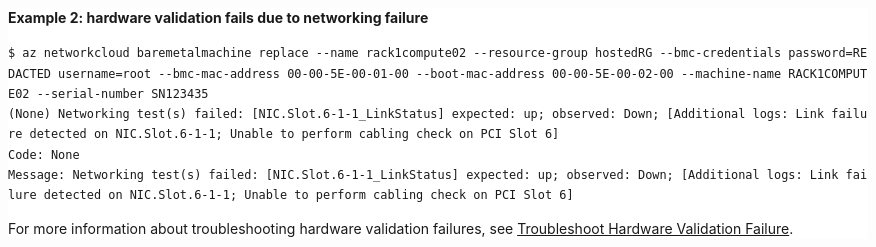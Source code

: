 **Example 2: hardware validation fails due to networking failure**

```shell
$ az networkcloud baremetalmachine replace --name rack1compute02 --resource-group hostedRG --bmc-credentials password=REDACTED username=root --bmc-mac-address 00-00-5E-00-01-00 --boot-mac-address 00-00-5E-00-02-00 --machine-name RACK1COMPUTE02 --serial-number SN123435
(None) Networking test(s) failed: [NIC.Slot.6-1-1_LinkStatus] expected: up; observed: Down; [Additional logs: Link failure detected on NIC.Slot.6-1-1; Unable to perform cabling check on PCI Slot 6]
Code: None
Message: Networking test(s) failed: [NIC.Slot.6-1-1_LinkStatus] expected: up; observed: Down; [Additional logs: Link failure detected on NIC.Slot.6-1-1; Unable to perform cabling check on PCI Slot 6]
```

For more information about troubleshooting hardware validation failures, see [Troubleshoot Hardware Validation Failure](./troubleshoot-hardware-validation-failure.md).
